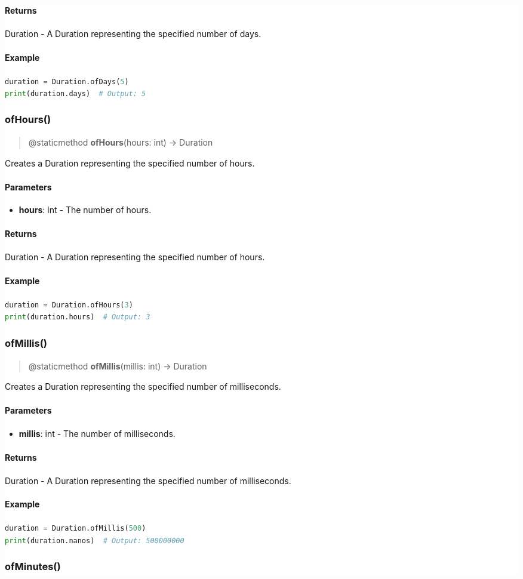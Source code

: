 #### Returns

Duration - A Duration representing the specified number of days.

#### Example

```python
duration = Duration.ofDays(5)
print(duration.days)  # Output: 5
```

### ofHours()

> @staticmethod
> **ofHours**(hours: int) -> Duration

Creates a Duration representing the specified number of hours.

#### Parameters

- **hours**: int - The number of hours.

#### Returns

Duration - A Duration representing the specified number of hours.

#### Example

```python
duration = Duration.ofHours(3)
print(duration.hours)  # Output: 3
```

### ofMillis()

> @staticmethod
> **ofMillis**(millis: int) -> Duration

Creates a Duration representing the specified number of milliseconds.

#### Parameters

- **millis**: int - The number of milliseconds.

#### Returns

Duration - A Duration representing the specified number of milliseconds.

#### Example

```python
duration = Duration.ofMillis(500)
print(duration.nanos)  # Output: 500000000
```

### ofMinutes()
